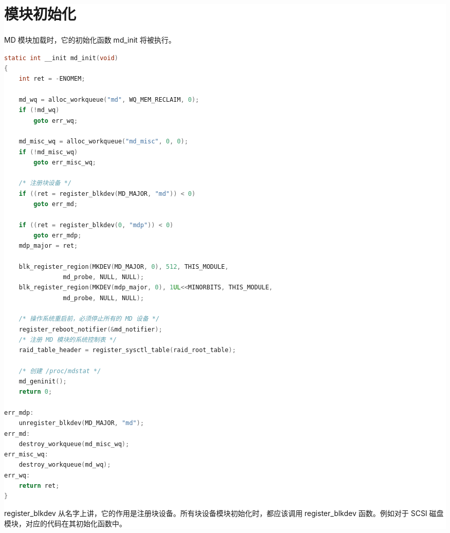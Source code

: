 # 模块初始化

MD 模块加载时，它的初始化函数 md_init 将被执行。

```c
static int __init md_init(void)
{
	int ret = -ENOMEM;

	md_wq = alloc_workqueue("md", WQ_MEM_RECLAIM, 0);
	if (!md_wq)
		goto err_wq;

	md_misc_wq = alloc_workqueue("md_misc", 0, 0);
	if (!md_misc_wq)
		goto err_misc_wq;

	/* 注册块设备 */
	if ((ret = register_blkdev(MD_MAJOR, "md")) < 0)
		goto err_md;

	if ((ret = register_blkdev(0, "mdp")) < 0)
		goto err_mdp;
	mdp_major = ret;

	blk_register_region(MKDEV(MD_MAJOR, 0), 512, THIS_MODULE,
			    md_probe, NULL, NULL);
	blk_register_region(MKDEV(mdp_major, 0), 1UL<<MINORBITS, THIS_MODULE,
			    md_probe, NULL, NULL);

	/* 操作系统重启前，必须停止所有的 MD 设备 */
	register_reboot_notifier(&md_notifier);
	/* 注册 MD 模块的系统控制表 */
	raid_table_header = register_sysctl_table(raid_root_table);

	/* 创建 /proc/mdstat */
	md_geninit();
	return 0;

err_mdp:
	unregister_blkdev(MD_MAJOR, "md");
err_md:
	destroy_workqueue(md_misc_wq);
err_misc_wq:
	destroy_workqueue(md_wq);
err_wq:
	return ret;
}
```

register_blkdev 从名字上讲，它的作用是注册块设备。所有块设备模块初始化时，都应该调用 register_blkdev 函数。例如对于 SCSI 磁盘模块，对应的代码在其初始化函数中。
